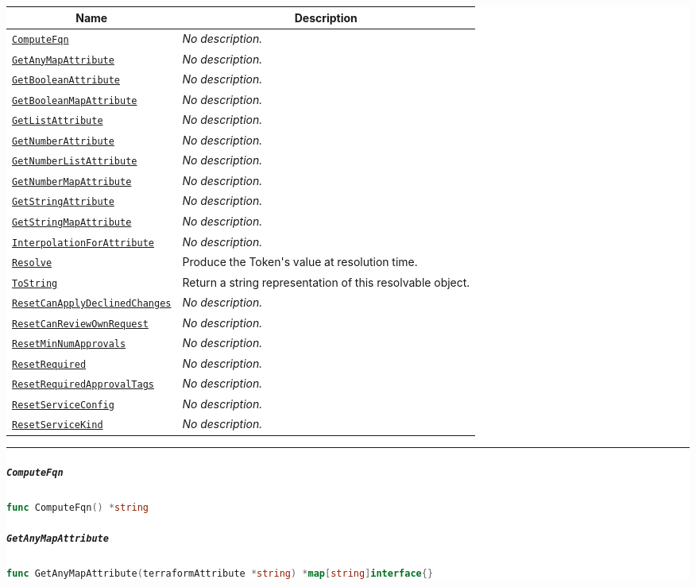 | **Name** | **Description** |
| --- | --- |
| <code><a href="#@cdktf/provider-launchdarkly.project.ProjectEnvironmentsApprovalSettingsOutputReference.computeFqn">ComputeFqn</a></code> | *No description.* |
| <code><a href="#@cdktf/provider-launchdarkly.project.ProjectEnvironmentsApprovalSettingsOutputReference.getAnyMapAttribute">GetAnyMapAttribute</a></code> | *No description.* |
| <code><a href="#@cdktf/provider-launchdarkly.project.ProjectEnvironmentsApprovalSettingsOutputReference.getBooleanAttribute">GetBooleanAttribute</a></code> | *No description.* |
| <code><a href="#@cdktf/provider-launchdarkly.project.ProjectEnvironmentsApprovalSettingsOutputReference.getBooleanMapAttribute">GetBooleanMapAttribute</a></code> | *No description.* |
| <code><a href="#@cdktf/provider-launchdarkly.project.ProjectEnvironmentsApprovalSettingsOutputReference.getListAttribute">GetListAttribute</a></code> | *No description.* |
| <code><a href="#@cdktf/provider-launchdarkly.project.ProjectEnvironmentsApprovalSettingsOutputReference.getNumberAttribute">GetNumberAttribute</a></code> | *No description.* |
| <code><a href="#@cdktf/provider-launchdarkly.project.ProjectEnvironmentsApprovalSettingsOutputReference.getNumberListAttribute">GetNumberListAttribute</a></code> | *No description.* |
| <code><a href="#@cdktf/provider-launchdarkly.project.ProjectEnvironmentsApprovalSettingsOutputReference.getNumberMapAttribute">GetNumberMapAttribute</a></code> | *No description.* |
| <code><a href="#@cdktf/provider-launchdarkly.project.ProjectEnvironmentsApprovalSettingsOutputReference.getStringAttribute">GetStringAttribute</a></code> | *No description.* |
| <code><a href="#@cdktf/provider-launchdarkly.project.ProjectEnvironmentsApprovalSettingsOutputReference.getStringMapAttribute">GetStringMapAttribute</a></code> | *No description.* |
| <code><a href="#@cdktf/provider-launchdarkly.project.ProjectEnvironmentsApprovalSettingsOutputReference.interpolationForAttribute">InterpolationForAttribute</a></code> | *No description.* |
| <code><a href="#@cdktf/provider-launchdarkly.project.ProjectEnvironmentsApprovalSettingsOutputReference.resolve">Resolve</a></code> | Produce the Token's value at resolution time. |
| <code><a href="#@cdktf/provider-launchdarkly.project.ProjectEnvironmentsApprovalSettingsOutputReference.toString">ToString</a></code> | Return a string representation of this resolvable object. |
| <code><a href="#@cdktf/provider-launchdarkly.project.ProjectEnvironmentsApprovalSettingsOutputReference.resetCanApplyDeclinedChanges">ResetCanApplyDeclinedChanges</a></code> | *No description.* |
| <code><a href="#@cdktf/provider-launchdarkly.project.ProjectEnvironmentsApprovalSettingsOutputReference.resetCanReviewOwnRequest">ResetCanReviewOwnRequest</a></code> | *No description.* |
| <code><a href="#@cdktf/provider-launchdarkly.project.ProjectEnvironmentsApprovalSettingsOutputReference.resetMinNumApprovals">ResetMinNumApprovals</a></code> | *No description.* |
| <code><a href="#@cdktf/provider-launchdarkly.project.ProjectEnvironmentsApprovalSettingsOutputReference.resetRequired">ResetRequired</a></code> | *No description.* |
| <code><a href="#@cdktf/provider-launchdarkly.project.ProjectEnvironmentsApprovalSettingsOutputReference.resetRequiredApprovalTags">ResetRequiredApprovalTags</a></code> | *No description.* |
| <code><a href="#@cdktf/provider-launchdarkly.project.ProjectEnvironmentsApprovalSettingsOutputReference.resetServiceConfig">ResetServiceConfig</a></code> | *No description.* |
| <code><a href="#@cdktf/provider-launchdarkly.project.ProjectEnvironmentsApprovalSettingsOutputReference.resetServiceKind">ResetServiceKind</a></code> | *No description.* |

---

##### `ComputeFqn` <a name="ComputeFqn" id="@cdktf/provider-launchdarkly.project.ProjectEnvironmentsApprovalSettingsOutputReference.computeFqn"></a>

```go
func ComputeFqn() *string
```

##### `GetAnyMapAttribute` <a name="GetAnyMapAttribute" id="@cdktf/provider-launchdarkly.project.ProjectEnvironmentsApprovalSettingsOutputReference.getAnyMapAttribute"></a>

```go
func GetAnyMapAttribute(terraformAttribute *string) *map[string]interface{}
```
